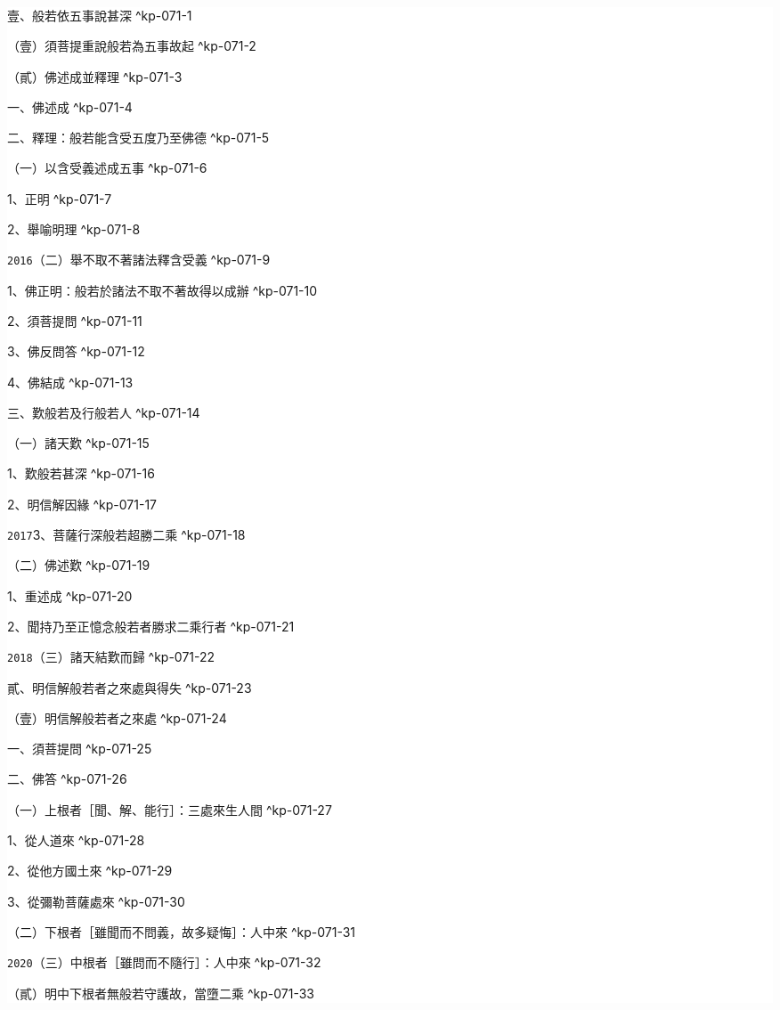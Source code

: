 壹、般若依五事說甚深 ^kp-071-1

（壹）須菩提重說般若為五事故起 ^kp-071-2

（貳）佛述成並釋理 ^kp-071-3

一、佛述成 ^kp-071-4

二、釋理：般若能含受五度乃至佛德 ^kp-071-5

（一）以含受義述成五事 ^kp-071-6

1、正明 ^kp-071-7

2、舉喻明理 ^kp-071-8

`2016`（二）舉不取不著諸法釋含受義 ^kp-071-9

1、佛正明：般若於諸法不取不著故得以成辦 ^kp-071-10

2、須菩提問 ^kp-071-11

3、佛反問答 ^kp-071-12

4、佛結成 ^kp-071-13

三、歎般若及行般若人 ^kp-071-14

（一）諸天歎 ^kp-071-15

1、歎般若甚深 ^kp-071-16

2、明信解因緣 ^kp-071-17

`2017`3、菩薩行深般若超勝二乘 ^kp-071-18

（二）佛述歎 ^kp-071-19

1、重述成 ^kp-071-20

2、聞持乃至正憶念般若者勝求二乘行者 ^kp-071-21

`2018`（三）諸天結歎而歸 ^kp-071-22

貳、明信解般若者之來處與得失 ^kp-071-23

（壹）明信解般若者之來處 ^kp-071-24

一、須菩提問 ^kp-071-25

二、佛答 ^kp-071-26

（一）上根者［聞、解、能行］：三處來生人間 ^kp-071-27

1、從人道來 ^kp-071-28

2、從他方國土來 ^kp-071-29

3、從彌勒菩薩處來 ^kp-071-30

（二）下根者［雖聞而不問義，故多疑悔］：人中來 ^kp-071-31

`2020`（三）中根者［雖問而不隨行］：人中來 ^kp-071-32

（貳）明中下根者無般若守護故，當墮二乘 ^kp-071-33
